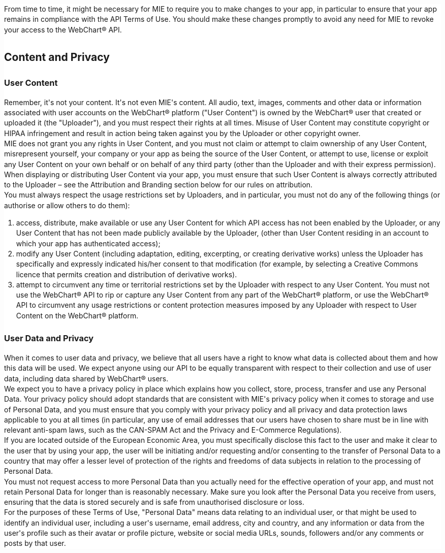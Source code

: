 From time to time, it might be necessary for MIE to require you to make changes to your app, in particular to ensure that your app remains in compliance with the API Terms of Use. You should make these changes promptly to avoid any need for MIE to revoke your access to the WebChart® API.
  
## Content and Privacy  

  
### User Content  
  
Remember, it's not your content. It's not even MIE's content. All audio, text, images, comments and other data or information associated with user accounts on the WebChart® platform ("User Content") is owned by the WebChart® user that created or uploaded it (the "Uploader"), and you must respect their rights at all times. Misuse of User Content may constitute copyright or HIPAA infringement and result in action being taken against you by the Uploader or other copyright owner.  
MIE does not grant you any rights in User Content, and you must not claim or attempt to claim ownership of any User Content, misrepresent yourself, your company or your app as being the source of the User Content, or attempt to use, license or exploit any User Content on your own behalf or on behalf of any third party (other than the Uploader and with their express permission). When displaying or distributing User Content via your app, you must ensure that such User Content is always correctly attributed to the Uploader – see the Attribution and Branding section below for our rules on attribution.  
You must always respect the usage restrictions set by Uploaders, and in particular, you must not do any of the following things (or authorise or allow others to do them):
1. access, distribute, make available or use any User Content for which API access has not been enabled by the Uploader, or any User Content that has not been made publicly available by the Uploader, (other than User Content residing in an account to which your app has authenticated access);
2. modify any User Content (including adaptation, editing, excerpting, or creating derivative works) unless the Uploader has specifically and expressly indicated his/her consent to that modification (for example, by selecting a Creative Commons licence that permits creation and distribution of derivative works).
3. attempt to circumvent any time or territorial restrictions set by the Uploader with respect to any User Content.
You must not use the WebChart® API to rip or capture any User Content from any part of the WebChart® platform, or use the WebChart® API to circumvent any usage restrictions or content protection measures imposed by any Uploader with respect to User Content on the WebChart® platform.
  
### User Data and Privacy  
  
When it comes to user data and privacy, we believe that all users have a right to know what data is collected about them and how this data will be used. We expect anyone using our API to be equally transparent with respect to their collection and use of user data, including data shared by WebChart® users.  
We expect you to have a privacy policy in place which explains how you collect, store, process, transfer and use any Personal Data. Your privacy policy should adopt standards that are consistent with MIE's privacy policy when it comes to storage and use of Personal Data, and you must ensure that you comply with your privacy policy and all privacy and data protection laws applicable to you at all times (in particular, any use of email addresses that our users have chosen to share must be in line with relevant anti-spam laws, such as the CAN-SPAM Act and the Privacy and E-Commerce Regulations).  
If you are located outside of the European Economic Area, you must specifically disclose this fact to the user and make it clear to the user that by using your app, the user will be initiating and/or requesting and/or consenting to the transfer of Personal Data to a country that may offer a lesser level of protection of the rights and freedoms of data subjects in relation to the processing of Personal Data.  
You must not request access to more Personal Data than you actually need for the effective operation of your app, and must not retain Personal Data for longer than is reasonably necessary. Make sure you look after the Personal Data you receive from users, ensuring that the data is stored securely and is safe from unauthorised disclosure or loss.  
For the purposes of these Terms of Use, "Personal Data" means data relating to an individual user, or that might be used to identify an individual user, including a user's username, email address, city and country, and any information or data from the user's profile such as their avatar or profile picture, website or social media URLs, sounds, followers and/or any comments or posts by that user.
  